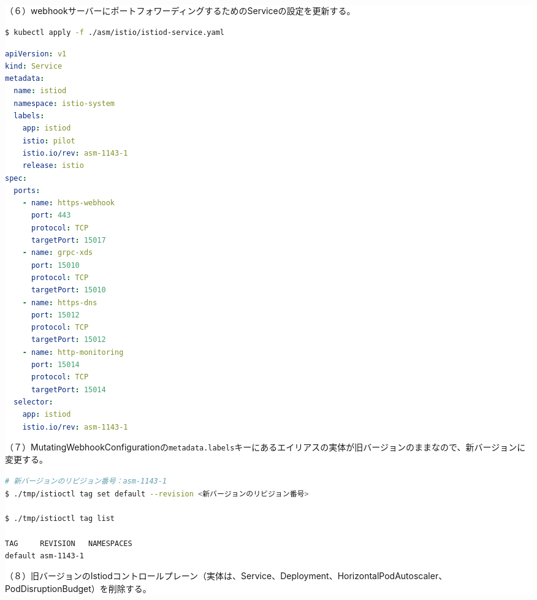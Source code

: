 （６）webhookサーバーにポートフォワーディングするためのServiceの設定を更新する。

```bash
$ kubectl apply -f ./asm/istio/istiod-service.yaml
```
```yaml
apiVersion: v1
kind: Service
metadata:
  name: istiod
  namespace: istio-system
  labels:
    app: istiod
    istio: pilot
    istio.io/rev: asm-1143-1
    release: istio
spec:
  ports:
    - name: https-webhook
      port: 443
      protocol: TCP
      targetPort: 15017
    - name: grpc-xds 
      port: 15010
      protocol: TCP
      targetPort: 15010
    - name: https-dns 
      port: 15012
      protocol: TCP
      targetPort: 15012
    - name: http-monitoring
      port: 15014
      protocol: TCP
      targetPort: 15014
  selector:
    app: istiod
    istio.io/rev: asm-1143-1
```

（７）MutatingWebhookConfigurationの```metadata.labels```キーにあるエイリアスの実体が旧バージョンのままなので、新バージョンに変更する。


```bash
# 新バージョンのリビジョン番号：asm-1143-1
$ ./tmp/istioctl tag set default --revision <新バージョンのリビジョン番号>

$ ./tmp/istioctl tag list

TAG     REVISION   NAMESPACES
default asm-1143-1 
```

（８）旧バージョンのIstiodコントロールプレーン（実体は、Service、Deployment、HorizontalPodAutoscaler、PodDisruptionBudget）を削除する。
